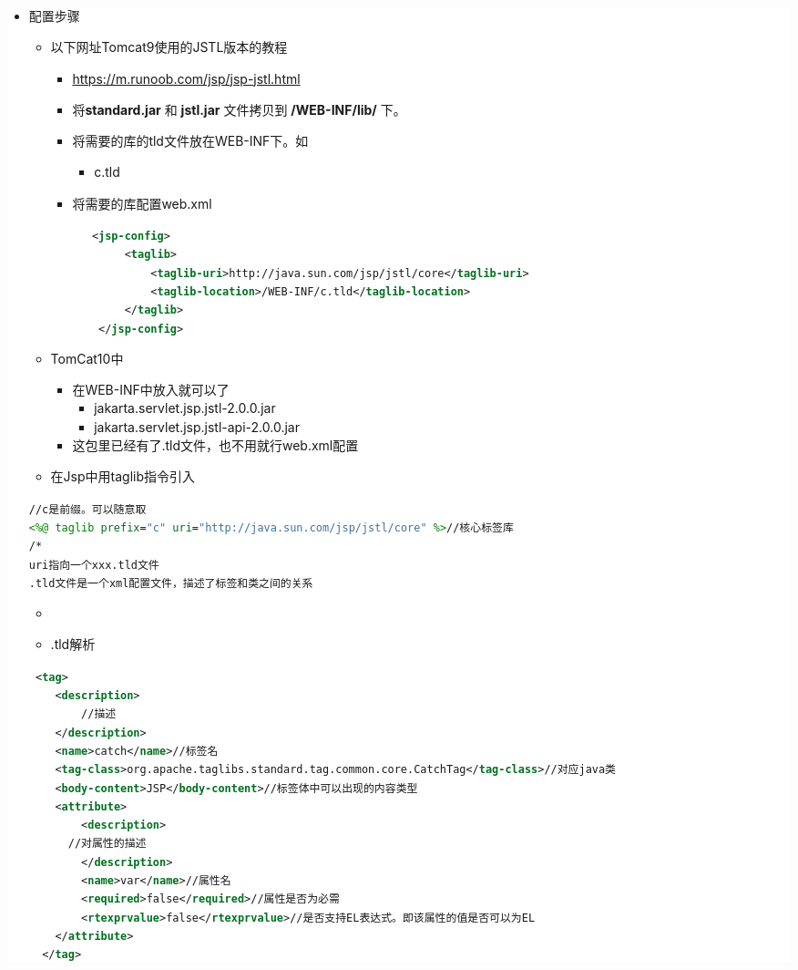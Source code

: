 - 配置步骤
  - 以下网址Tomcat9使用的JSTL版本的教程
    - https://m.runoob.com/jsp/jsp-jstl.html
    
    - 将**standard.jar** 和 **jstl.jar** 文件拷贝到 **/WEB-INF/lib/** 下。
    
    - 将需要的库的tld文件放在WEB-INF下。如
    
      - c.tld
    
    - 将需要的库配置web.xml
    
      ```xml
         <jsp-config>
              <taglib>
                  <taglib-uri>http://java.sun.com/jsp/jstl/core</taglib-uri>
                  <taglib-location>/WEB-INF/c.tld</taglib-location>
              </taglib>
          </jsp-config>
      ```
    
    
    
  - TomCat10中
    
    - 在WEB-INF中放入就可以了
      - jakarta.servlet.jsp.jstl-2.0.0.jar
      - jakarta.servlet.jsp.jstl-api-2.0.0.jar
    - 这包里已经有了.tld文件，也不用就行web.xml配置
  
  - 在Jsp中用taglib指令引入
  
  ```jsp
  //c是前缀。可以随意取
  <%@ taglib prefix="c" uri="http://java.sun.com/jsp/jstl/core" %>//核心标签库
  /*
  uri指向一个xxx.tld文件
  .tld文件是一个xml配置文件，描述了标签和类之间的关系
  ```
  
  -
  
  - .tld解析
  
  ```xml
   <tag>
      <description>
          //描述
      </description>
      <name>catch</name>//标签名
      <tag-class>org.apache.taglibs.standard.tag.common.core.CatchTag</tag-class>//对应java类
      <body-content>JSP</body-content>//标签体中可以出现的内容类型
      <attribute>
          <description>
  		//对属性的描述
          </description>
          <name>var</name>//属性名
          <required>false</required>//属性是否为必需
          <rtexprvalue>false</rtexprvalue>//是否支持EL表达式。即该属性的值是否可以为EL
      </attribute>
    </tag>
  ```
  